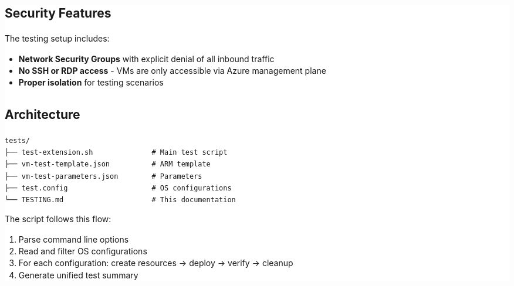 ## Security Features

The testing setup includes:
- **Network Security Groups** with explicit denial of all inbound traffic
- **No SSH or RDP access** - VMs are only accessible via Azure management plane
- **Proper isolation** for testing scenarios

## Architecture

```
tests/
├── test-extension.sh              # Main test script
├── vm-test-template.json          # ARM template
├── vm-test-parameters.json        # Parameters
├── test.config                    # OS configurations
└── TESTING.md                     # This documentation
```

The script follows this flow:
1. Parse command line options
2. Read and filter OS configurations
3. For each configuration: create resources → deploy → verify → cleanup
4. Generate unified test summary
